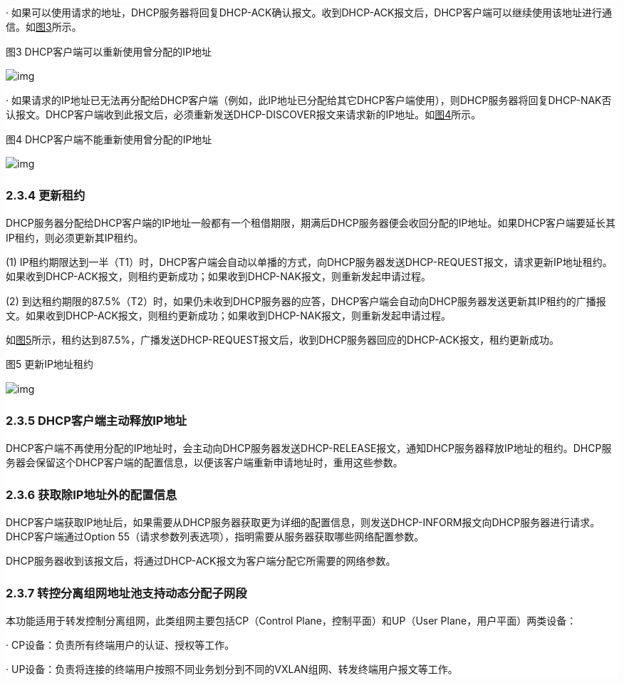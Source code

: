 ·   如果可以使用请求的地址，DHCP服务器将回复DHCP-ACK确认报文。收到DHCP-ACK报文后，DHCP客户端可以继续使用该地址进行通信。如[图3](https://www.h3c.com/cn/Service/Document_Software/Document_Center/Home/Switches/00-Public/Learn_Technologies/White_Paper/DHCP_Tech-6W100/?CHID=949107#_Ref15395915)所示。

图3 DHCP客户端可以重新使用曾分配的IP地址

![img](https://resource.h3c.com/cn/201911/20/20191120_4598468_x_Img_x_png_2_1244589_30005_0.png)

 

·   如果请求的IP地址已无法再分配给DHCP客户端（例如，此IP地址已分配给其它DHCP客户端使用），则DHCP服务器将回复DHCP-NAK否认报文。DHCP客户端收到此报文后，必须重新发送DHCP-DISCOVER报文来请求新的IP地址。如[图4](https://www.h3c.com/cn/Service/Document_Software/Document_Center/Home/Switches/00-Public/Learn_Technologies/White_Paper/DHCP_Tech-6W100/?CHID=949107#_Ref168388872)所示。

图4 DHCP客户端不能重新使用曾分配的IP地址

![img](https://resource.h3c.com/cn/201911/20/20191120_4598469_x_Img_x_png_3_1244589_30005_0.png)

 

### 2.3.4 更新租约

DHCP服务器分配给DHCP客户端的IP地址一般都有一个租借期限，期满后DHCP服务器便会收回分配的IP地址。如果DHCP客户端要延长其IP租约，则必须更新其IP租约。

(1)   IP租约期限达到一半（T1）时，DHCP客户端会自动以单播的方式，向DHCP服务器发送DHCP-REQUEST报文，请求更新IP地址租约。如果收到DHCP-ACK报文，则租约更新成功；如果收到DHCP-NAK报文，则重新发起申请过程。

(2)   到达租约期限的87.5%（T2）时，如果仍未收到DHCP服务器的应答，DHCP客户端会自动向DHCP服务器发送更新其IP租约的广播报文。如果收到DHCP-ACK报文，则租约更新成功；如果收到DHCP-NAK报文，则重新发起申请过程。

如[图5](https://www.h3c.com/cn/Service/Document_Software/Document_Center/Home/Switches/00-Public/Learn_Technologies/White_Paper/DHCP_Tech-6W100/?CHID=949107#_Ref15396682)所示，租约达到87.5%，广播发送DHCP-REQUEST报文后，收到DHCP服务器回应的DHCP-ACK报文，租约更新成功。

图5 更新IP地址租约

![img](https://resource.h3c.com/cn/201911/20/20191120_4598470_x_Img_x_png_4_1244589_30005_0.png)

 

### 2.3.5 DHCP客户端主动释放IP地址

DHCP客户端不再使用分配的IP地址时，会主动向DHCP服务器发送DHCP-RELEASE报文，通知DHCP服务器释放IP地址的租约。DHCP服务器会保留这个DHCP客户端的配置信息，以便该客户端重新申请地址时，重用这些参数。

### 2.3.6 获取除IP地址外的配置信息

DHCP客户端获取IP地址后，如果需要从DHCP服务器获取更为详细的配置信息，则发送DHCP-INFORM报文向DHCP服务器进行请求。DHCP客户端通过Option 55（请求参数列表选项），指明需要从服务器获取哪些网络配置参数。

DHCP服务器收到该报文后，将通过DHCP-ACK报文为客户端分配它所需要的网络参数。

### 2.3.7 转控分离组网地址池支持动态分配子网段

本功能适用于转发控制分离组网，此类组网主要包括CP（Control Plane，控制平面）和UP（User Plane，用户平面）两类设备：

·   CP设备：负责所有终端用户的认证、授权等工作。

·   UP设备：负责将连接的终端用户按照不同业务划分到不同的VXLAN组网、转发终端用户报文等工作。
